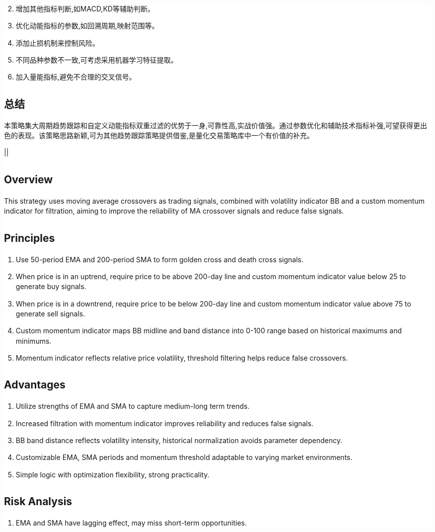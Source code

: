 2. 增加其他指标判断,如MACD,KD等辅助判断。 

3. 优化动能指标的参数,如回溯周期,映射范围等。

4. 添加止损机制来控制风险。

5. 不同品种参数不一致,可考虑采用机器学习特征提取。

6. 加入量能指标,避免不合理的交叉信号。

## 总结

本策略集大周期趋势跟踪和自定义动能指标双重过滤的优势于一身,可靠性高,实战价值强。通过参数优化和辅助技术指标补强,可望获得更出色的表现。该策略思路新颖,可为其他趋势跟踪策略提供借鉴,是量化交易策略库中一个有价值的补充。

||

## Overview

This strategy uses moving average crossovers as trading signals, combined with volatility indicator BB and a custom momentum indicator for filtration, aiming to improve the reliability of MA crossover signals and reduce false signals.

## Principles 

1. Use 50-period EMA and 200-period SMA to form golden cross and death cross signals.

2. When price is in an uptrend, require price to be above 200-day line and custom momentum indicator value below 25 to generate buy signals.

3. When price is in a downtrend, require price to be below 200-day line and custom momentum indicator value above 75 to generate sell signals.

4. Custom momentum indicator maps BB midline and band distance into 0-100 range based on historical maximums and minimums.

5. Momentum indicator reflects relative price volatility, threshold filtering helps reduce false crossovers.

## Advantages

1. Utilize strengths of EMA and SMA to capture medium-long term trends. 

2. Increased filtration with momentum indicator improves reliability and reduces false signals.

3. BB band distance reflects volatility intensity, historical normalization avoids parameter dependency.

4. Customizable EMA, SMA periods and momentum threshold adaptable to varying market environments. 

5. Simple logic with optimization flexibility, strong practicality.

## Risk Analysis

1. EMA and SMA have lagging effect, may miss short-term opportunities.
